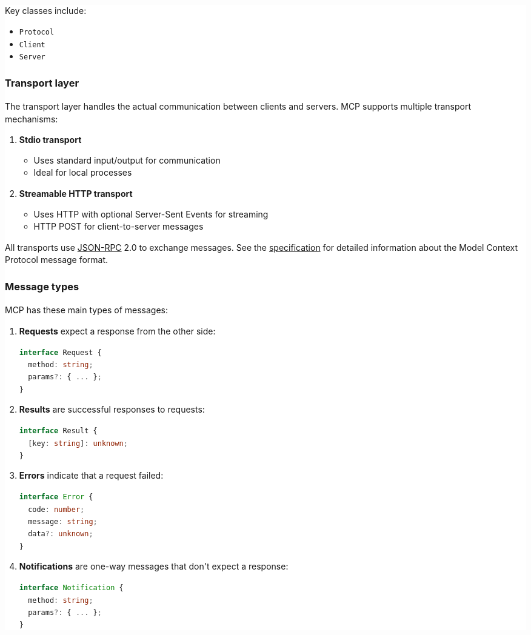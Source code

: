   </Tab>
</Tabs>

Key classes include:

- `Protocol`
- `Client`
- `Server`

### Transport layer

The transport layer handles the actual communication between clients and servers. MCP supports multiple transport mechanisms:

1. **Stdio transport**

   - Uses standard input/output for communication
   - Ideal for local processes

2. **Streamable HTTP transport**
   - Uses HTTP with optional Server-Sent Events for streaming
   - HTTP POST for client-to-server messages

All transports use [JSON-RPC](https://www.jsonrpc.org/) 2.0 to exchange messages. See the [specification](/specification/) for detailed information about the Model Context Protocol message format.

### Message types

MCP has these main types of messages:

1. **Requests** expect a response from the other side:

   ```typescript
   interface Request {
     method: string;
     params?: { ... };
   }
   ```

2. **Results** are successful responses to requests:

   ```typescript
   interface Result {
     [key: string]: unknown;
   }
   ```

3. **Errors** indicate that a request failed:

   ```typescript
   interface Error {
     code: number;
     message: string;
     data?: unknown;
   }
   ```

4. **Notifications** are one-way messages that don't expect a response:
   ```typescript
   interface Notification {
     method: string;
     params?: { ... };
   }
   ```
